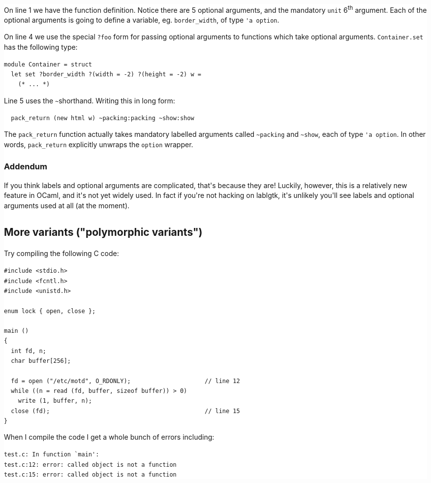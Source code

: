 On line 1 we have the function definition. Notice there are 5 optional
arguments, and the mandatory `unit` 6<sup>th</sup> argument. Each of the
optional arguments is going to define a variable, eg. `border_width`, of
type `'a option`.

On line 4 we use the special `?foo` form for passing optional arguments
to functions which take optional arguments. `Container.set` has the
following type:

    module Container = struct
      let set ?border_width ?(width = -2) ?(height = -2) w =
        (* ... *)

Line 5 uses the `~`shorthand. Writing this in long form:

      pack_return (new html w) ~packing:packing ~show:show

The `pack_return` function actually takes mandatory labelled arguments
called `~packing` and `~show`, each of type `'a option`. In other words,
`pack_return` explicitly unwraps the `option` wrapper.

### Addendum

If you think labels and optional arguments are complicated, that's
because they are! Luckily, however, this is a relatively new feature in
OCaml, and it's not yet widely used. In fact if you're not hacking on
lablgtk, it's unlikely you'll see labels and optional arguments used at
all (at the moment).

More variants ("polymorphic variants")
--------------------------------------

Try compiling the following C code:

    #include <stdio.h>
    #include <fcntl.h>
    #include <unistd.h>

    enum lock { open, close };

    main ()
    {
      int fd, n;
      char buffer[256];

      fd = open ("/etc/motd", O_RDONLY);                     // line 12
      while ((n = read (fd, buffer, sizeof buffer)) > 0)
        write (1, buffer, n);
      close (fd);                                            // line 15
    }

When I compile the code I get a whole bunch of errors including:

    test.c: In function `main':
    test.c:12: error: called object is not a function
    test.c:15: error: called object is not a function
